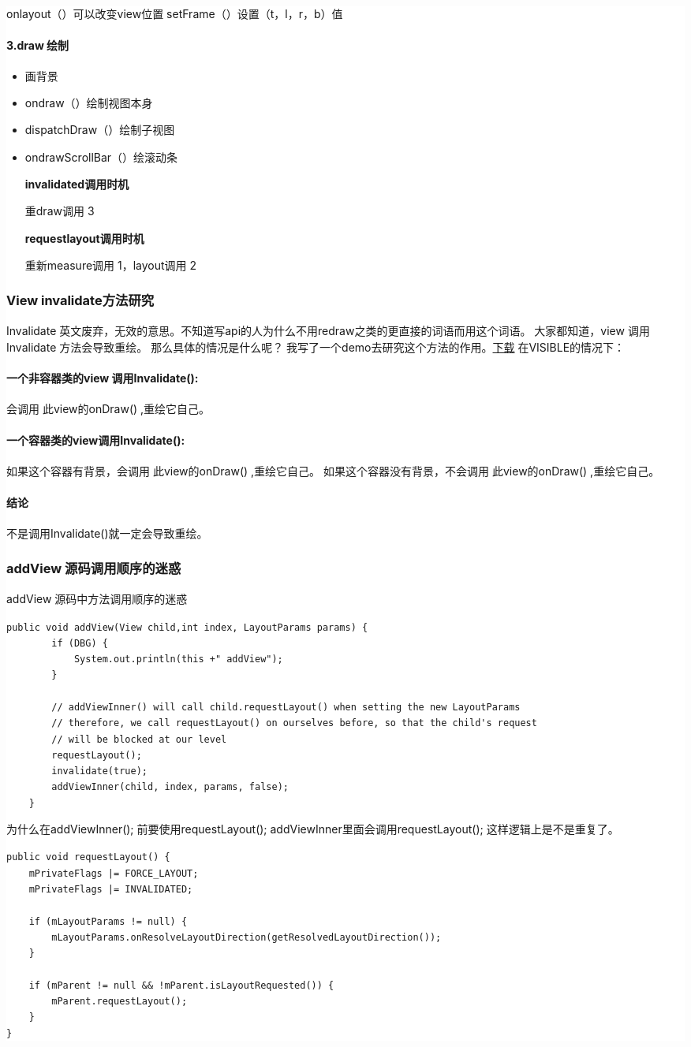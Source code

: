 onlayout（）可以改变view位置 setFrame（）设置（t，l，r，b）值

#### 3.draw 绘制

* 画背景
* ondraw（）绘制视图本身
* dispatchDraw（）绘制子视图
* ondrawScrollBar（）绘滚动条

  **invalidated调用时机**

  重draw调用 3

  **requestlayout调用时机**

  重新measure调用 1，layout调用 2

### View invalidate方法研究

Invalidate 英文废弃，无效的意思。不知道写api的人为什么不用redraw之类的更直接的词语而用这个词语。 大家都知道，view 调用 Invalidate 方法会导致重绘。 那么具体的情况是什么呢？ 我写了一个demo去研究这个方法的作用。[下载](http://download.csdn.net/detail/javalive09/6867681) 在VISIBLE的情况下：

#### 一个非容器类的view 调用Invalidate\(\):

会调用 此view的onDraw\(\) ,重绘它自己。

#### 一个容器类的view调用Invalidate\(\):

如果这个容器有背景，会调用 此view的onDraw\(\) ,重绘它自己。 如果这个容器没有背景，不会调用 此view的onDraw\(\) ,重绘它自己。

#### 结论

不是调用Invalidate\(\)就一定会导致重绘。

### addView 源码调用顺序的迷惑

addView 源码中方法调用顺序的迷惑

```text
public void addView(View child,int index, LayoutParams params) {  
        if (DBG) {  
            System.out.println(this +" addView");  
        }  

        // addViewInner() will call child.requestLayout() when setting the new LayoutParams  
        // therefore, we call requestLayout() on ourselves before, so that the child's request  
        // will be blocked at our level  
        requestLayout();  
        invalidate(true);  
        addViewInner(child, index, params, false);  
    }
```

为什么在addViewInner\(\); 前要使用requestLayout\(\); addViewInner里面会调用requestLayout\(\); 这样逻辑上是不是重复了。

```text
public void requestLayout() {  
    mPrivateFlags |= FORCE_LAYOUT;  
    mPrivateFlags |= INVALIDATED;  

    if (mLayoutParams != null) {  
        mLayoutParams.onResolveLayoutDirection(getResolvedLayoutDirection());  
    }  

    if (mParent != null && !mParent.isLayoutRequested()) {  
        mParent.requestLayout();  
    }  
}
```
